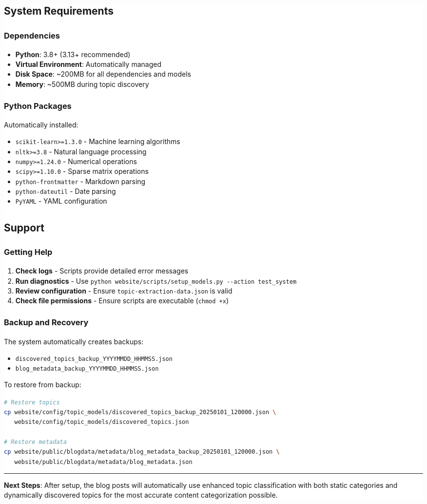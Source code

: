 ## System Requirements

### Dependencies

- **Python**: 3.8+ (3.13+ recommended)
- **Virtual Environment**: Automatically managed
- **Disk Space**: ~200MB for all dependencies and models
- **Memory**: ~500MB during topic discovery

### Python Packages

Automatically installed:

- `scikit-learn>=1.3.0` - Machine learning algorithms
- `nltk>=3.8` - Natural language processing
- `numpy>=1.24.0` - Numerical operations
- `scipy>=1.10.0` - Sparse matrix operations
- `python-frontmatter` - Markdown parsing
- `python-dateutil` - Date parsing
- `PyYAML` - YAML configuration

## Support

### Getting Help

1. **Check logs** - Scripts provide detailed error messages
2. **Run diagnostics** - Use `python website/scripts/setup_models.py --action test_system`
3. **Review configuration** - Ensure `topic-extraction-data.json` is valid
4. **Check file permissions** - Ensure scripts are executable (`chmod +x`)

### Backup and Recovery

The system automatically creates backups:

- `discovered_topics_backup_YYYYMMDD_HHMMSS.json`
- `blog_metadata_backup_YYYYMMDD_HHMMSS.json`

To restore from backup:

```bash
# Restore topics
cp website/config/topic_models/discovered_topics_backup_20250101_120000.json \
   website/config/topic_models/discovered_topics.json

# Restore metadata  
cp website/public/blogdata/metadata/blog_metadata_backup_20250101_120000.json \
   website/public/blogdata/metadata/blog_metadata.json
```

---

**Next Steps**: After setup, the blog posts will automatically use enhanced topic classification with both static categories and dynamically discovered topics for the most accurate content categorization possible.
